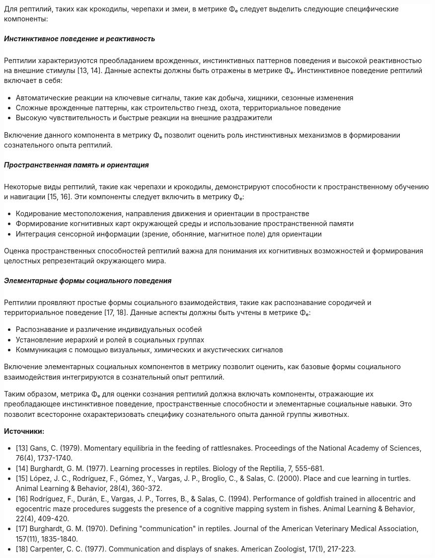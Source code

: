 Для рептилий, таких как крокодилы, черепахи и змеи, в метрике Φₑ следует выделить следующие специфические компоненты:

##### Инстинктивное поведение и реактивность

Рептилии характеризуются преобладанием врожденных, инстинктивных паттернов поведения и высокой реактивностью на внешние стимулы [13, 14]. Данные аспекты должны быть отражены в метрике Φₑ. Инстинктивное поведение рептилий включает в себя:

- Автоматические реакции на ключевые сигналы, такие как добыча, хищники, сезонные изменения
- Сложные врожденные паттерны, как строительство гнезд, охота, территориальное поведение
- Высокую чувствительность и быстрые реакции на внешние раздражители

Включение данного компонента в метрику Φₑ позволит оценить роль инстинктивных механизмов в формировании сознательного опыта рептилий.

##### Пространственная память и ориентация

Некоторые виды рептилий, такие как черепахи и крокодилы, демонстрируют способности к пространственному обучению и навигации [15, 16]. Эти компоненты следует включить в метрику Φₑ:

- Кодирование местоположения, направления движения и ориентации в пространстве
- Формирование когнитивных карт окружающей среды и использование пространственной памяти
- Интеграция сенсорной информации (зрение, обоняние, магнитное поле) для ориентации

Оценка пространственных способностей рептилий важна для понимания их когнитивных возможностей и формирования целостных репрезентаций окружающего мира.

##### Элементарные формы социального поведения

Рептилии проявляют простые формы социального взаимодействия, такие как распознавание сородичей и территориальное поведение [17, 18]. Данные аспекты должны быть учтены в метрике Φₑ:

- Распознавание и различение индивидуальных особей
- Установление иерархий и ролей в социальных группах
- Коммуникация с помощью визуальных, химических и акустических сигналов

Включение элементарных социальных компонентов в метрику позволит оценить, как базовые формы социального взаимодействия интегрируются в сознательный опыт рептилий.

Таким образом, метрика Φₑ для оценки сознания рептилий должна включать компоненты, отражающие их преобладающее инстинктивное поведение, пространственные способности и элементарные социальные навыки. Это позволит всесторонне охарактеризовать специфику сознательного опыта данной группы животных.

**Источники:**

- [13] Gans, C. (1979). Momentary equilibria in the feeding of rattlesnakes. Proceedings of the National Academy of Sciences, 76(4), 1737-1740.
- [14] Burghardt, G. M. (1977). Learning processes in reptiles. Biology of the Reptilia, 7, 555-681.
- [15] López, J. C., Rodríguez, F., Gómez, Y., Vargas, J. P., Broglio, C., & Salas, C. (2000). Place and cue learning in turtles. Animal Learning & Behavior, 28(4), 360-372.
- [16] Rodríguez, F., Durán, E., Vargas, J. P., Torres, B., & Salas, C. (1994). Performance of goldfish trained in allocentric and egocentric maze procedures suggests the presence of a cognitive mapping system in fishes. Animal Learning & Behavior, 22(4), 409-420.
- [17] Burghardt, G. M. (1970). Defining "communication" in reptiles. Journal of the American Veterinary Medical Association, 157(11), 1835-1840.
- [18] Carpenter, C. C. (1977). Communication and displays of snakes. American Zoologist, 17(1), 217-223.
